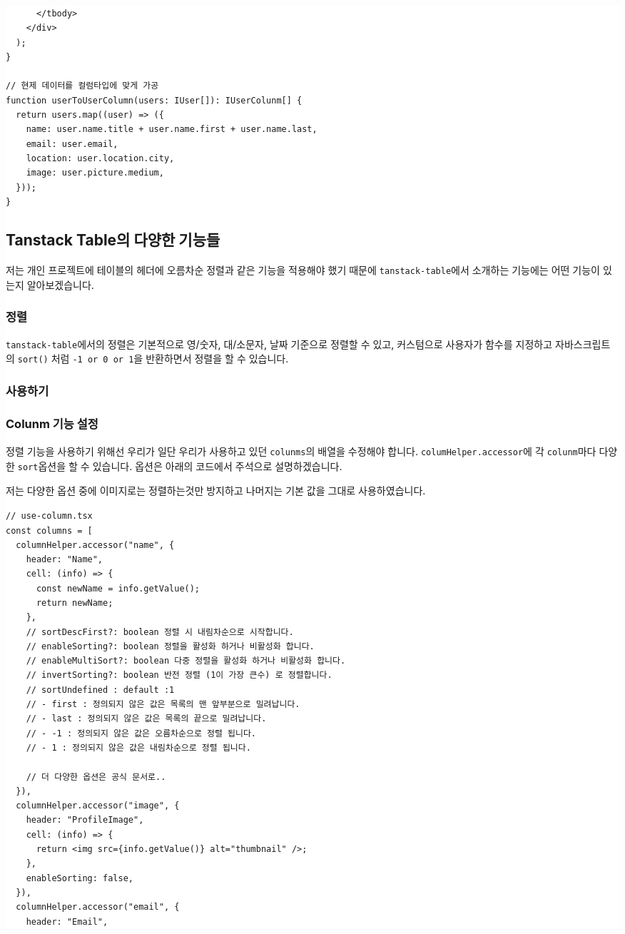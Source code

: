 ```tsx
      </tbody>
    </div>
  );
}

// 현제 데이터를 컬럼타입에 맞게 가공
function userToUserColumn(users: IUser[]): IUserColunm[] {
  return users.map((user) => ({
    name: user.name.title + user.name.first + user.name.last,
    email: user.email,
    location: user.location.city,
    image: user.picture.medium,
  }));
}
```

## Tanstack Table의 다양한 기능들

저는 개인 프로젝트에 테이블의 헤더에 오름차순 정렬과 같은 기능을 적용해야 했기 때문에 `tanstack-table`에서 소개하는 기능에는 어떤 기능이 있는지 알아보겠습니다.

### 정렬

`tanstack-table`에서의 정렬은 기본적으로 영/숫자, 대/소문자, 날짜 기준으로 정렬할 수 있고, 커스텀으로 사용자가 함수를 지정하고 자바스크립트의 `sort()` 처럼 `-1 or 0 or 1`을 반환하면서 정렬을 할 수 있습니다.

### 사용하기

### Colunm 기능 설정

정렬 기능을 사용하기 위해선 우리가 일단 우리가 사용하고 있던 `colunms`의 배열을 수정해야 합니다. `columHelper.accessor`에 각 `colunm`마다 다양한 `sort`옵션을 할 수 있습니다. 옵션은 아래의 코드에서 주석으로 설명하겠습니다.

저는 다양한 옵션 중에 이미지로는 정렬하는것만 방지하고 나머지는 기본 값을 그대로 사용하였습니다.

```tsx
// use-column.tsx
const columns = [
  columnHelper.accessor("name", {
    header: "Name",
    cell: (info) => {
      const newName = info.getValue();
      return newName;
    },
    // sortDescFirst?: boolean 정렬 시 내림차순으로 시작합니다.
    // enableSorting?: boolean 정렬을 활성화 하거나 비활성화 합니다.
    // enableMultiSort?: boolean 다중 정렬을 활성화 하거나 비활성화 합니다.
    // invertSorting?: boolean 반전 정렬 (1이 가장 큰수) 로 정렬합니다.
    // sortUndefined : default :1
    // - first : 정의되지 않은 값은 목록의 맨 앞부분으로 밀려납니다.
    // - last : 정의되지 않은 값은 목록의 끝으로 밀려납니다.
    // - -1 : 정의되지 않은 값은 오름차순으로 정렬 됩니다.
    // - 1 : 정의되지 않은 값은 내림차순으로 정렬 됩니다.

    // 더 다양한 옵션은 공식 문서로..
  }),
  columnHelper.accessor("image", {
    header: "ProfileImage",
    cell: (info) => {
      return <img src={info.getValue()} alt="thumbnail" />;
    },
    enableSorting: false,
  }),
  columnHelper.accessor("email", {
    header: "Email",
```